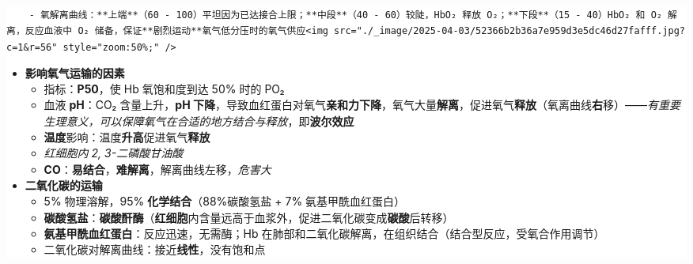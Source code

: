         - 氧解离曲线：**上端**（60 - 100）平坦因为已达接合上限；**中段**（40 - 60）较陡，HbO₂ 释放 O₂；**下段**（15 - 40）HbO₂ 和 O₂ 解离，反应血液中 O₂ 储备，保证**剧烈运动**氧气低分压时的氧气供应<img src="./_image/2025-04-03/52366b2b36a7e959d3e5dc46d27fafff.jpg?c=1&r=56" style="zoom:50%;" />
 - **影响氧气运输的因素** 
     - 指标：**P50**，使 Hb 氧饱和度到达 50% 时的 PO₂
     - 血液 **pH**：CO₂ 含量上升，**pH 下降**，导致血红蛋白对氧气**亲和力下降**，氧气大量**解离**，促进氧气**释放**（氧离曲线**右**移）——*有重要生理意义，可以保障氧气在合适的地方结合与释放*，即**波尔效应**
    - **温度**影响：温度**升高**促进氧气**释放**
    - *红细胞内 2, 3-二磷酸甘油酸*
    - **CO**：**易结合**，**难解离**，解离曲线左移，*危害大*
- **二氧化碳的运输**
    - 5% 物理溶解，95% **化学结合**（88%碳酸氢盐 + 7% 氨基甲酰血红蛋白）
    - **碳酸氢盐**：**碳酸酐酶**（**红细胞**内含量远高于血浆外，促进二氧化碳变成**碳酸**后转移）
    - **氨基甲酰血红蛋白**：反应迅速，无需酶；Hb 在肺部和二氧化碳解离，在组织结合（结合型反应，受氧合作用调节）
    - 二氧化碳对解离曲线：接近**线性**，没有饱和点
